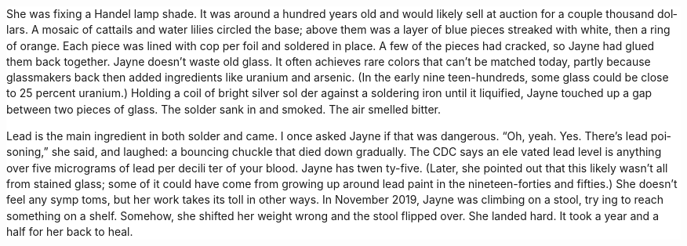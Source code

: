 She was fixing a Handel lamp­
shade. It was around a hundred 
years old and would likely sell at 
auction for a couple thousand dol­
lars. A mosaic of cattails and water 
lilies circled the base; above them 
was a layer of blue pieces streaked 
with white, then a ring of orange. 
Each piece was lined with cop­
per foil and soldered in place. A 
few of the pieces had cracked, 
so Jayne had glued them back 
together. Jayne doesn’t waste old 
glass. It often achieves rare colors 
that can’t be matched today, partly 
because glassmakers back then 
added ingredients like uranium 
and arsenic. (In the early nine­
teen-hundreds, some glass could 
be close to 25 percent uranium.) 
Holding a coil of bright silver sol­
der against a soldering iron until it 
liquified, Jayne touched up a gap 
between two pieces of glass. The 
solder sank in and smoked. The air 
smelled bitter. 

Lead is the main ingredient 
in both solder and came. I once 
asked Jayne if that was dangerous. 
“Oh, yeah. Yes. There’s lead poi­
soning,” she said, and laughed: a 
bouncing chuckle that died down 
gradually. The CDC says an ele­
vated lead level is anything over 
five micrograms of lead per decili­
ter of your blood. Jayne has twen­
ty-five. (Later, she pointed out that 
this likely wasn’t all from stained 
glass; some of it could have come 
from growing up around lead 
paint in the nineteen-forties and 
fifties.) She doesn’t feel any symp­
toms, but her work takes its toll in 
other ways. In November 2019, 
Jayne was climbing on a stool, try­
ing to reach something on a shelf. 
Somehow, she shifted her weight 
wrong and the stool flipped over. 
She landed hard. It took a year and 
a half for her back to heal.
